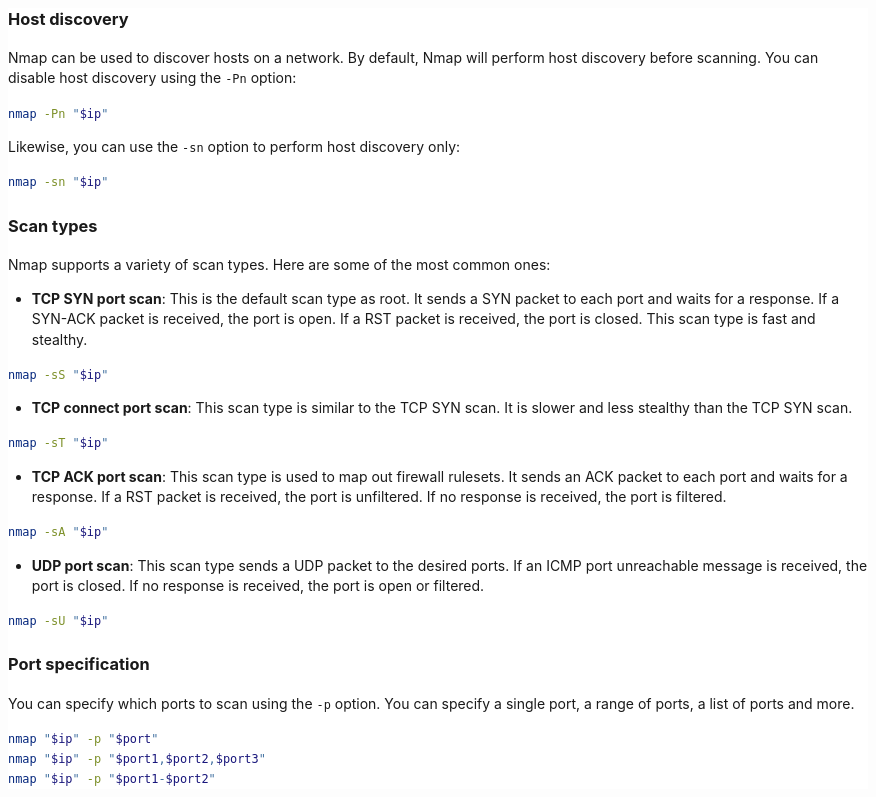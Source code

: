 ### Host discovery

Nmap can be used to discover hosts on a network. By default, Nmap will perform host discovery before scanning. You can disable host discovery using the `-Pn` option:

```bash
nmap -Pn "$ip"
```

Likewise, you can use the `-sn` option to perform host discovery only:

```bash
nmap -sn "$ip"
```

### Scan types

Nmap supports a variety of scan types. Here are some of the most common ones:

- **TCP SYN port scan**: This is the default scan type as root. It sends a SYN packet to each port and waits for a response. If a SYN-ACK packet is received, the port is open. If a RST packet is received, the port is closed. This scan type is fast and stealthy.

```bash
nmap -sS "$ip"
```

- **TCP connect port scan**: This scan type is similar to the TCP SYN scan. It is slower and less stealthy than the TCP SYN scan.

```bash
nmap -sT "$ip"
```

- **TCP ACK port scan**: This scan type is used to map out firewall rulesets. It sends an ACK packet to each port and waits for a response. If a RST packet is received, the port is unfiltered. If no response is received, the port is filtered.

```bash
nmap -sA "$ip"
```

- **UDP port scan**: This scan type sends a UDP packet to the desired ports. If an ICMP port unreachable message is received, the port is closed. If no response is received, the port is open or filtered.

```bash
nmap -sU "$ip"
```

### Port specification

You can specify which ports to scan using the `-p` option. You can specify a single port, a range of ports, a list of ports and more.

```bash
nmap "$ip" -p "$port"
nmap "$ip" -p "$port1,$port2,$port3"
nmap "$ip" -p "$port1-$port2"
```

